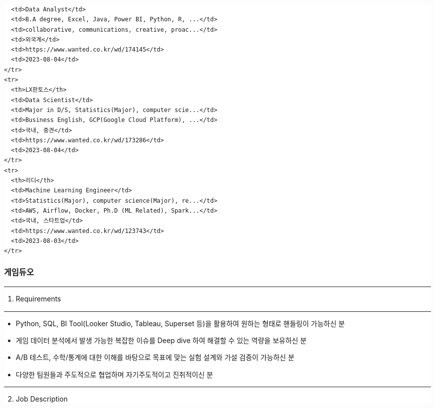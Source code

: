       <td>Data Analyst</td>
      <td>B.A degree, Excel, Java, Power BI, Python, R, ...</td>
      <td>collaborative, communications, creative, proac...</td>
      <td>외국계</td>
      <td>https://www.wanted.co.kr/wd/174145</td>
      <td>2023-08-04</td>
    </tr>
    <tr>
      <th>LX판토스</th>
      <td>Data Scientist</td>
      <td>Major in D/S, Statistics(Major), computer scie...</td>
      <td>Business English, GCP(Google Cloud Platform), ...</td>
      <td>국내, 중견</td>
      <td>https://www.wanted.co.kr/wd/173286</td>
      <td>2023-08-04</td>
    </tr>
    <tr>
      <th>리디</th>
      <td>Machine Learning Engineer</td>
      <td>Statistics(Major), computer science(Major), re...</td>
      <td>AWS, Airflow, Docker, Ph.D (ML Related), Spark...</td>
      <td>국내, 스타트업</td>
      <td>https://www.wanted.co.kr/wd/123743</td>
      <td>2023-08-03</td>
    </tr>
  </tbody>
</table>
</div>


### 게임듀오

---



 1. Requirements



---



- Python, SQL, BI Tool(Looker Studio, Tableau, Superset 등)을 활용하여 원하는 형태로 핸들링이 가능하신 분

- 게임 데이터 분석에서 발생 가능한 복잡한 이슈를 Deep dive 하여 해결할 수 있는 역량을 보유하신 분

- A/B 테스트, 수학/통계에 대한 이해를 바탕으로 목표에 맞는 실험 설계와 가설 검증이 가능하신 분

- 다양한 팀원들과 주도적으로 협업하며 자기주도적이고 진취적이신 분



---



 2. Job Description
